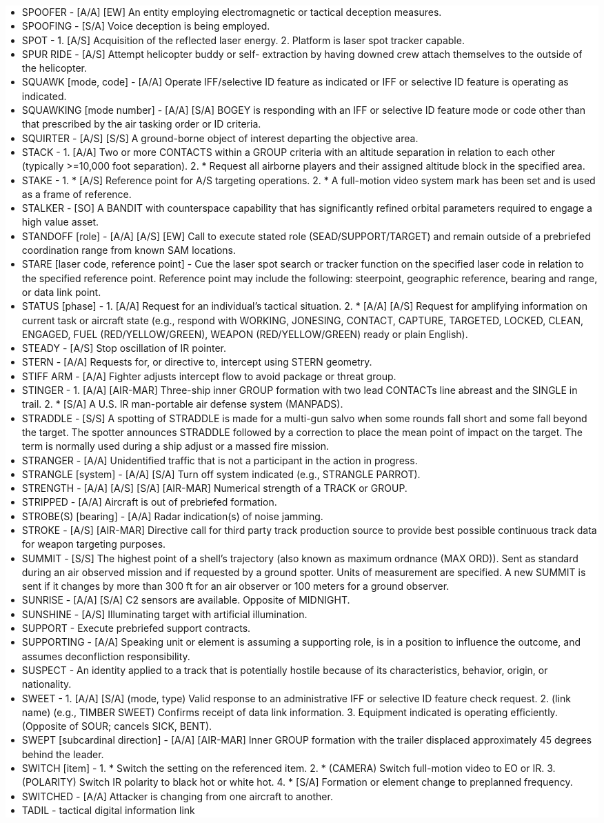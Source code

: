 - SPOOFER - [A/A] [EW] An entity employing electromagnetic or tactical deception measures. 
- SPOOFING - [S/A] Voice deception is being employed. 
- SPOT - 1. [A/S] Acquisition of the reflected laser energy. 2. Platform is laser spot tracker capable. 
- SPUR RIDE - [A/S] Attempt helicopter buddy or self- extraction by having downed crew attach themselves to the outside of the helicopter. 
- SQUAWK [mode, code] - [A/A] Operate IFF/selective ID feature as indicated or IFF or selective ID feature is operating as indicated. 
- SQUAWKING [mode number] - [A/A] [S/A] BOGEY is responding with an IFF or selective ID feature mode or code other than that prescribed by the air tasking order or ID criteria. 
- SQUIRTER - [A/S] [S/S] A ground-borne object of interest departing the objective area. 
- STACK - 1. [A/A] Two or more CONTACTS within a GROUP criteria with an altitude separation in relation to each other (typically >=10,000 foot separation). 2. * Request all airborne players and their assigned altitude block in the specified area. 
- STAKE - 1. * [A/S] Reference point for A/S targeting operations. 2. * A full-motion video system mark has been set and is used as a frame of reference. 
- STALKER - [SO] A BANDIT with counterspace capability that has significantly refined orbital parameters required to engage a high value asset. 
- STANDOFF [role] - [A/A] [A/S] [EW] Call to execute stated role (SEAD/SUPPORT/TARGET) and remain outside of a prebriefed coordination range from known SAM locations. 
- STARE [laser code, reference point] - Cue the laser spot search or tracker function on the specified laser code in relation to the specified reference point. Reference point may include the following: steerpoint, geographic reference, bearing and range, or data link point. 
- STATUS [phase] - 1. [A/A] Request for an individual’s tactical situation. 2. * [A/A] [A/S] Request for amplifying information on current task or aircraft state (e.g., respond with WORKING, JONESING, CONTACT, CAPTURE, TARGETED, LOCKED, CLEAN, ENGAGED, FUEL (RED/YELLOW/GREEN), WEAPON (RED/YELLOW/GREEN) ready or plain English). 
- STEADY - [A/S] Stop oscillation of IR pointer. 
- STERN - [A/A] Requests for, or directive to, intercept using STERN geometry. 
- STIFF ARM - [A/A] Fighter adjusts intercept flow to avoid package or threat group. 
- STINGER - 1. [A/A] [AIR-MAR] Three-ship inner GROUP formation with two lead CONTACTs line abreast and the SINGLE in trail. 2. * [S/A] A U.S. IR man-portable air defense system (MANPADS). 
- STRADDLE - [S/S] A spotting of STRADDLE is made for a multi-gun salvo when some rounds fall short and some fall beyond the target. The spotter announces STRADDLE followed by a correction to place the mean point of impact on the target. The term is normally used during a ship adjust or a massed fire mission. 
- STRANGER - [A/A] Unidentified traffic that is not a participant in the action in progress. 
- STRANGLE [system] - [A/A] [S/A] Turn off system indicated (e.g., STRANGLE PARROT). 
- STRENGTH - [A/A] [A/S] [S/A] [AIR-MAR] Numerical strength of a TRACK or GROUP. 
- STRIPPED - [A/A] Aircraft is out of prebriefed formation. 
- STROBE(S) [bearing] - [A/A] Radar indication(s) of noise jamming. 
- STROKE - [A/S] [AIR-MAR] Directive call for third party track production source to provide best possible continuous track data for weapon targeting purposes. 
- SUMMIT - [S/S] The highest point of a shell’s trajectory (also known as maximum ordnance (MAX ORD)). Sent as standard during an air observed mission and if requested by a ground spotter. Units of measurement are specified. A new SUMMIT is sent if it changes by more than 300 ft for an air observer or 100 meters for a ground observer. 
- SUNRISE - [A/A] [S/A] C2 sensors are available. Opposite of MIDNIGHT. 
- SUNSHINE - [A/S] Illuminating target with artificial illumination. 
- SUPPORT - Execute prebriefed support contracts. 
- SUPPORTING - [A/A] Speaking unit or element is assuming a supporting role, is in a position to influence the outcome, and assumes deconfliction responsibility. 
- SUSPECT - An identity applied to a track that is potentially hostile because of its characteristics, behavior, origin, or nationality. 
- SWEET - 1. [A/A] [S/A] (mode, type) Valid response to an administrative IFF or selective ID feature check request. 2. (link name) (e.g., TIMBER SWEET) Confirms receipt of data link information. 3. Equipment indicated is operating efficiently. (Opposite of SOUR; cancels SICK, BENT). 
- SWEPT [subcardinal direction] - [A/A] [AIR-MAR] Inner GROUP formation with the trailer displaced approximately 45 degrees behind the leader. 
- SWITCH [item] - 1. * Switch the setting on the referenced item. 2. * (CAMERA) Switch full-motion video to EO or IR. 3. (POLARITY) Switch IR polarity to black hot or white hot. 4. * [S/A] Formation or element change to preplanned frequency. 
- SWITCHED - [A/A] Attacker is changing from one aircraft to another. 
- TADIL - tactical digital information link
